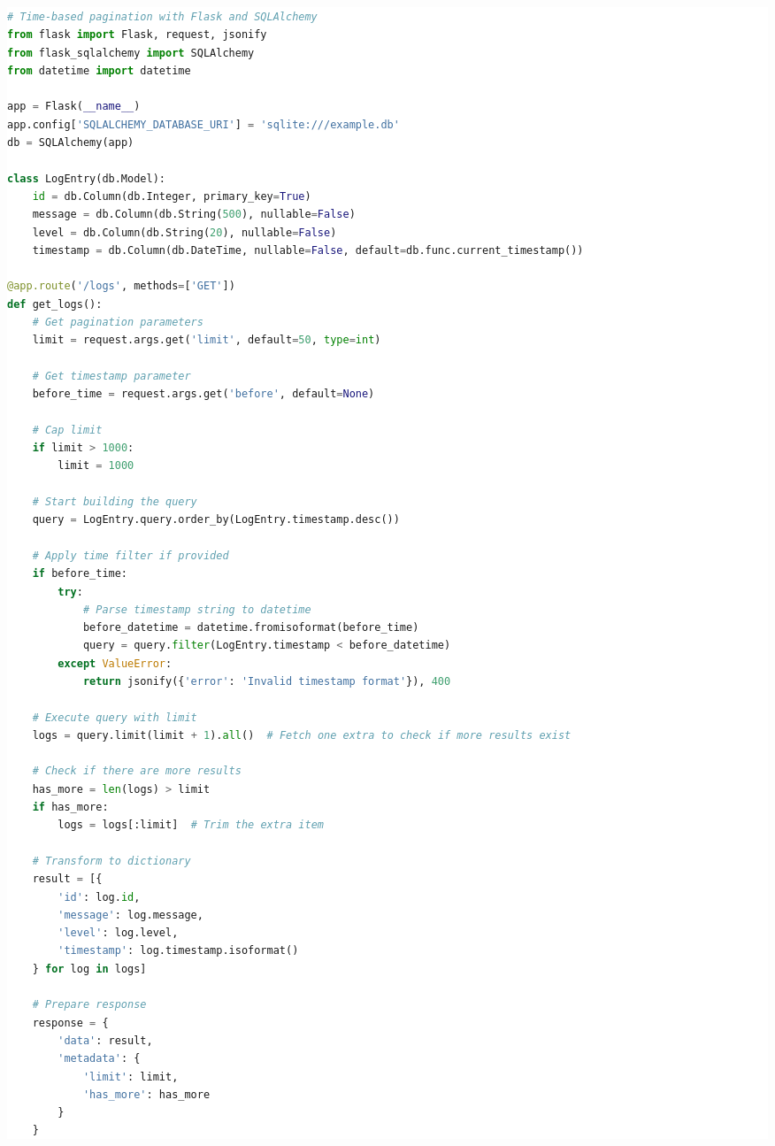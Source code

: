 ```python
# Time-based pagination with Flask and SQLAlchemy
from flask import Flask, request, jsonify
from flask_sqlalchemy import SQLAlchemy
from datetime import datetime

app = Flask(__name__)
app.config['SQLALCHEMY_DATABASE_URI'] = 'sqlite:///example.db'
db = SQLAlchemy(app)

class LogEntry(db.Model):
    id = db.Column(db.Integer, primary_key=True)
    message = db.Column(db.String(500), nullable=False)
    level = db.Column(db.String(20), nullable=False)
    timestamp = db.Column(db.DateTime, nullable=False, default=db.func.current_timestamp())

@app.route('/logs', methods=['GET'])
def get_logs():
    # Get pagination parameters
    limit = request.args.get('limit', default=50, type=int)
    
    # Get timestamp parameter
    before_time = request.args.get('before', default=None)
    
    # Cap limit
    if limit > 1000:
        limit = 1000
    
    # Start building the query
    query = LogEntry.query.order_by(LogEntry.timestamp.desc())
    
    # Apply time filter if provided
    if before_time:
        try:
            # Parse timestamp string to datetime
            before_datetime = datetime.fromisoformat(before_time)
            query = query.filter(LogEntry.timestamp < before_datetime)
        except ValueError:
            return jsonify({'error': 'Invalid timestamp format'}), 400
    
    # Execute query with limit
    logs = query.limit(limit + 1).all()  # Fetch one extra to check if more results exist
    
    # Check if there are more results
    has_more = len(logs) > limit
    if has_more:
        logs = logs[:limit]  # Trim the extra item
    
    # Transform to dictionary
    result = [{
        'id': log.id,
        'message': log.message,
        'level': log.level,
        'timestamp': log.timestamp.isoformat()
    } for log in logs]
    
    # Prepare response
    response = {
        'data': result,
        'metadata': {
            'limit': limit,
            'has_more': has_more
        }
    }
```